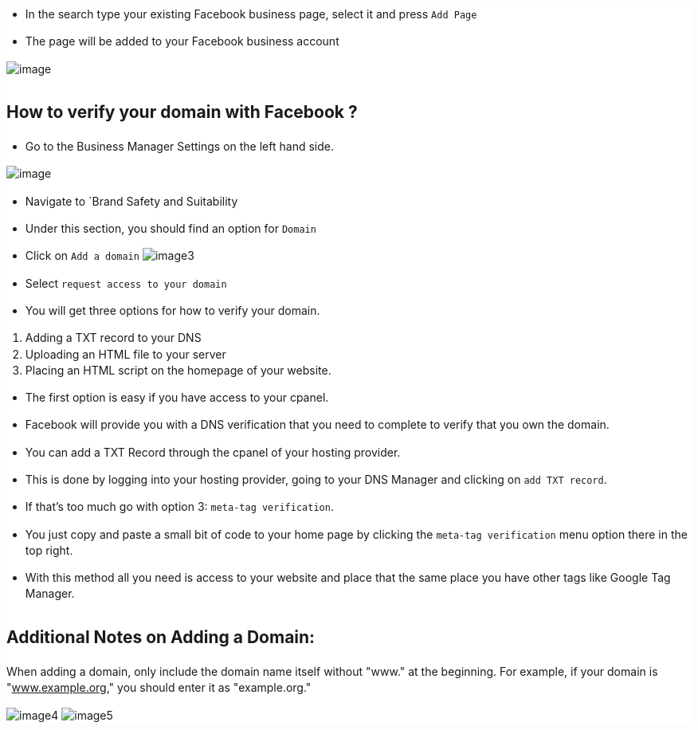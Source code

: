 - In the search type your existing Facebook business page, select it and press `Add Page`

- The page will be added to your Facebook business account

<img width="662" alt="image" src="https://github.com/user-attachments/assets/1e03f9f6-62a5-436c-a32a-69d89d7c09aa" />

## How to verify your domain with Facebook ?

- Go to the Business Manager Settings on the left hand side.

<img width="759" alt="image" src="https://github.com/user-attachments/assets/feaa89b2-907d-4797-ab55-c9e9d3682ba8" />

- Navigate to `Brand Safety and Suitability

- Under this section, you should find an option for `Domain` 
    
- Click on `Add a domain`
![image3](https://user-images.githubusercontent.com/143380171/274577857-73abca95-625f-484b-8fe6-96880aa45b23.png)

- Select `request access to your domain`

- You will get three options for how to verify your domain.

1) Adding a TXT record to your DNS
2) Uploading an HTML file to your server
3) Placing an HTML script on the homepage of your website.

- The first option is easy if you have access to your cpanel.

- Facebook will provide you with a DNS verification that you need to complete to verify that you own the domain.

- You can add a TXT Record through the cpanel of your hosting provider.

- This is done by logging into your hosting provider, going to your DNS Manager and clicking on `add TXT record`.

- If that’s too much go with option 3: `meta-tag verification`.

- You just copy and paste a small bit of code to your home page by clicking the `meta-tag verification` menu option there in the top right.

- With this method all you need is access to your website and place that the same place you have other tags like Google Tag Manager.

## Additional Notes on Adding a Domain:

When adding a domain, only include the domain name itself without "www." at the beginning. For example, if your domain is 
"www.example.org," you should enter it as "example.org."
<br/>

![image4](https://user-images.githubusercontent.com/143380171/274578534-5a778337-1468-4fa4-806f-84568495b522.png)
![image5](https://user-images.githubusercontent.com/143380171/274578545-e48fc5f5-0afa-43ef-8322-969d3bfd639f.png)

